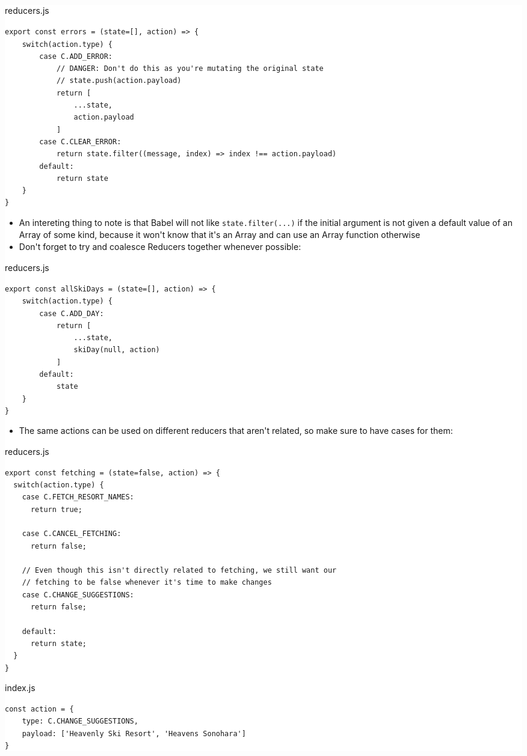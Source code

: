 reducers.js
```
export const errors = (state=[], action) => {
	switch(action.type) {
		case C.ADD_ERROR:
			// DANGER: Don't do this as you're mutating the original state
			// state.push(action.payload)
			return [
				...state,
				action.payload
			]
		case C.CLEAR_ERROR:
			return state.filter((message, index) => index !== action.payload)
		default:
			return state
	}
}
```
+ An intereting thing to note is that Babel will not like `state.filter(...)` if the initial argument is not given a default value of an Array of some kind, because it won't know that it's an Array and can use an Array function otherwise
+ Don't forget to try and coalesce Reducers together whenever possible:

reducers.js
```
export const allSkiDays = (state=[], action) => {
	switch(action.type) {
		case C.ADD_DAY:
			return [
				...state,
				skiDay(null, action)
			]
		default:
			state
	}
}
```
+ The same actions can be used on different reducers that aren't related, so make sure to have cases for them:

reducers.js
```
export const fetching = (state=false, action) => {
  switch(action.type) {
    case C.FETCH_RESORT_NAMES:
      return true;

    case C.CANCEL_FETCHING:
      return false;

	// Even though this isn't directly related to fetching, we still want our
	// fetching to be false whenever it's time to make changes
    case C.CHANGE_SUGGESTIONS:
      return false;

    default:
      return state;
  }
}
```
index.js
```
const action = {
    type: C.CHANGE_SUGGESTIONS,
    payload: ['Heavenly Ski Resort', 'Heavens Sonohara']
}
```